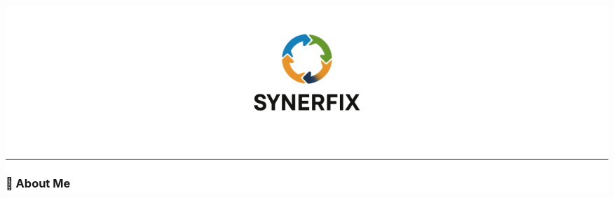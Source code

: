 
<p align="center">
  <img src="https://raw.githubusercontent.com/Aditya-Narayan1/Aditya-Narayan1/main/SYNER%20FIX.png" alt="SynerFix Logo" width="200"/>
</p>

---

### 🧠 About Me

